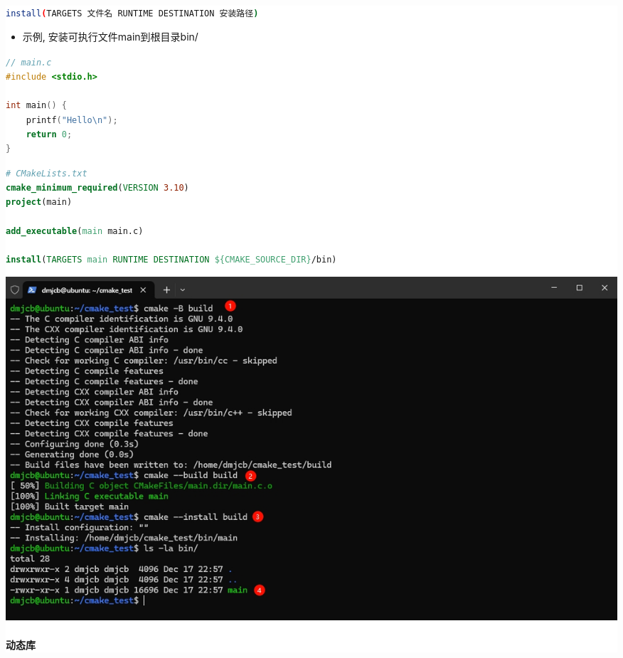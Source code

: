 ```sh
install(TARGETS 文件名 RUNTIME DESTINATION 安装路径)
```

- 示例, 安装可执行文件main到根目录bin/

```c
// main.c
#include <stdio.h>

int main() {
    printf("Hello\n");
    return 0;
}
```

```cmake
# CMakeLists.txt
cmake_minimum_required(VERSION 3.10)
project(main)

add_executable(main main.c)

install(TARGETS main RUNTIME DESTINATION ${CMAKE_SOURCE_DIR}/bin)
```

![](/assets/image/20241217_225908.jpg)

#### 动态库
